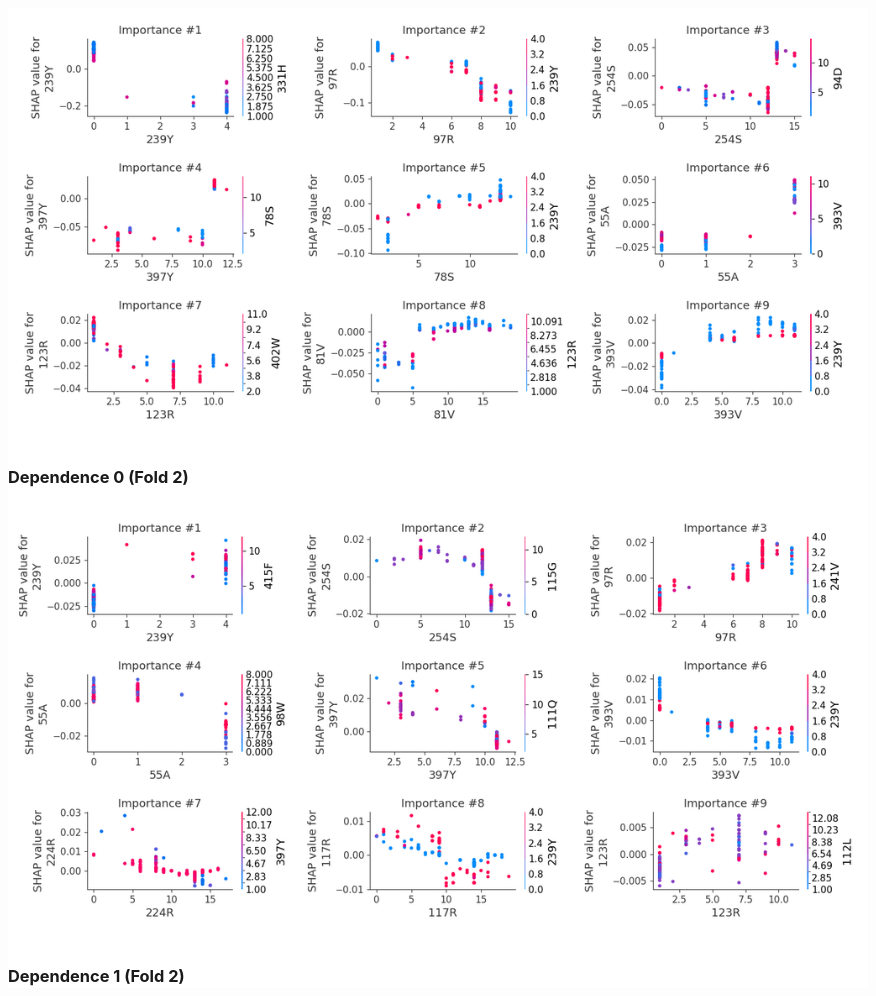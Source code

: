 ![SHAP Dependence from fold 2](learner_fold_1_shap_dependence_class_-1.png)
### Dependence 0 (Fold 2)
![SHAP Dependence from fold 2](learner_fold_1_shap_dependence_class_0.png)
### Dependence 1 (Fold 2)